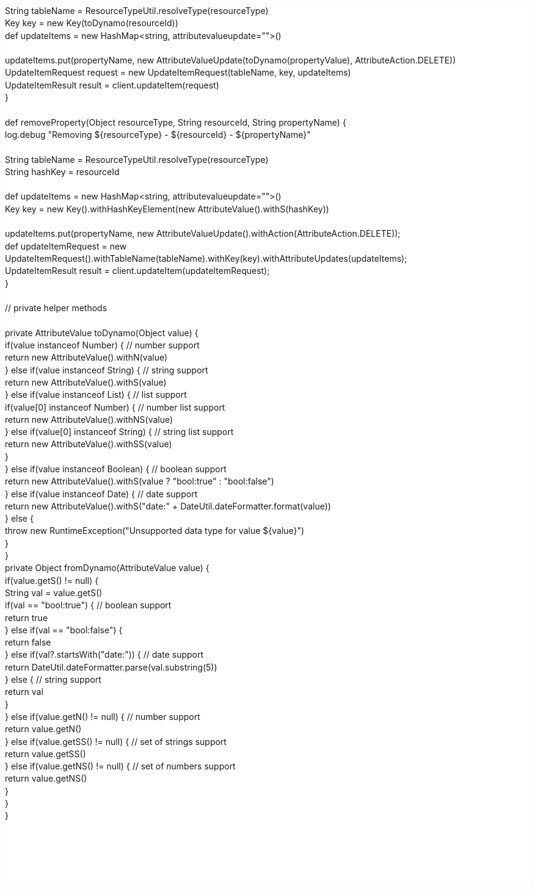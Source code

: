 String tableName = ResourceTypeUtil.resolveType(resourceType)<br />    Key key = new Key(toDynamo(resourceId))<br />    def updateItems = new HashMap<string, attributevalueupdate="">()<br />    <br />    updateItems.put(propertyName, new AttributeValueUpdate(toDynamo(propertyValue), AttributeAction.DELETE))<br />    UpdateItemRequest request = new UpdateItemRequest(tableName, key, updateItems)<br />    UpdateItemResult result = client.updateItem(request)<br />  }<br />  <br />  def removeProperty(Object resourceType, String resourceId, String propertyName) {<br />    log.debug "Removing ${resourceType} - ${resourceId} - ${propertyName}"<br />    <br />    String tableName = ResourceTypeUtil.resolveType(resourceType)<br />    String hashKey = resourceId<br />    <br />    def updateItems = new HashMap<string, attributevalueupdate="">()<br />    Key key = new Key().withHashKeyElement(new AttributeValue().withS(hashKey))<br />    <br />    updateItems.put(propertyName, new AttributeValueUpdate().withAction(AttributeAction.DELETE));<br />    def updateItemRequest = new UpdateItemRequest().withTableName(tableName).withKey(key).withAttributeUpdates(updateItems);<br />    UpdateItemResult result = client.updateItem(updateItemRequest);<br />  }<br />  <br />  // private helper methods<br />  <br />  private AttributeValue toDynamo(Object value) {<br />    if(value instanceof Number) { // number support<br />      return new AttributeValue().withN(value)<br />    } else if(value instanceof String) { // string support<br />      return new AttributeValue().withS(value)<br />    } else if(value instanceof List) { // list support<br />      if(value[0] instanceof Number) { // number list support<br />        return new AttributeValue().withNS(value)<br />      } else if(value[0] instanceof String) { // string list support<br />        return new AttributeValue().withSS(value)<br />      }<br />    } else if(value instanceof Boolean) { // boolean support<br />      return new AttributeValue().withS(value ? "bool:true" : "bool:false")<br />    } else if(value instanceof Date) { // date support<br />      return new AttributeValue().withS("date:" + DateUtil.dateFormatter.format(value))<br />    } else {<br />      throw new RuntimeException("Unsupported data type for value ${value}")<br />    }<br />  }<br />  private Object fromDynamo(AttributeValue value) {<br />    if(value.getS() != null) {<br />      String val = value.getS()<br />      if(val == "bool:true") { // boolean support<br />        return true<br />      } else if(val == "bool:false") {<br />        return false<br />      } else if(val?.startsWith("date:")) { // date support<br />        return DateUtil.dateFormatter.parse(val.substring(5))<br />      } else { // string support<br />        return val<br />      }<br />    } else if(value.getN() != null) { // number support<br />      return value.getN()<br />    } else if(value.getSS() != null) { // set of strings support<br />      return value.getSS()<br />    } else if(value.getNS() != null) { // set of numbers support<br />      return value.getNS()<br />    }<br />  }<br />}<br /></pre><br /><br /><br /><br /><br />
